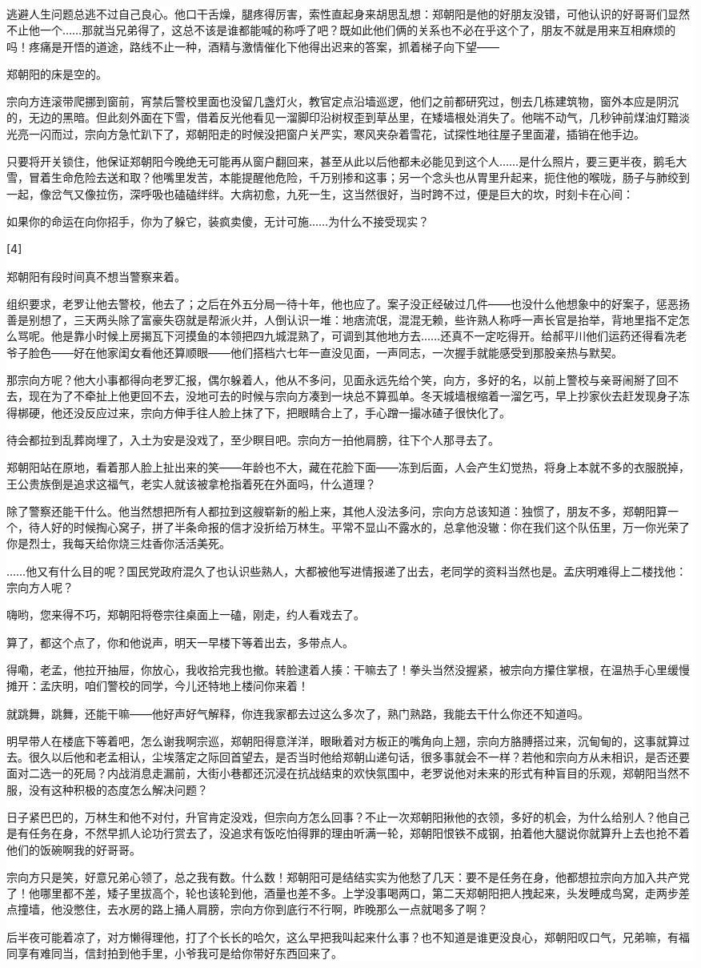 逃避人生问题总逃不过自己良心。他口干舌燥，腿疼得厉害，索性直起身来胡思乱想：郑朝阳是他的好朋友没错，可他认识的好哥哥们显然不止他一个……那就当兄弟得了，这总不该是谁都能喊的称呼了吧？既如此他们俩的关系也不必在乎这个了，朋友不就是用来互相麻烦的吗！疼痛是开悟的道途，路线不止一种，酒精与激情催化下他得出迟来的答案，抓着梯子向下望——

 

郑朝阳的床是空的。

 

宗向方连滚带爬挪到窗前，宵禁后警校里面也没留几盏灯火，教官定点沿墙巡逻，他们之前都研究过，刨去几栋建筑物，窗外本应是阴沉的，无边的黑暗。但此刻外面在下雪，借着反光他看见一溜脚印沿树杈歪到草丛里，在矮墙根处消失了。他喘不动气，几秒钟前煤油灯黯淡光亮一闪而过，宗向方急忙趴下了，郑朝阳走的时候没把窗户关严实，寒风夹杂着雪花，试探性地往屋子里面灌，插销在他手边。

只要将开关锁住，他保证郑朝阳今晚绝无可能再从窗户翻回来，甚至从此以后他都未必能见到这个人……是什么照片，要三更半夜，鹅毛大雪，冒着生命危险去送和取？他嘴里发苦，本能提醒他危险，千万别掺和这事；另一个念头也从胃里升起来，扼住他的喉咙，肠子与肺绞到一起，像岔气又像拉伤，深呼吸也磕磕绊绊。大病初愈，九死一生，这当然很好，当时跨不过，便是巨大的坎，时刻卡在心间：

 

如果你的命运在向你招手，你为了躲它，装疯卖傻，无计可施……为什么不接受现实？

 

[4]

 

郑朝阳有段时间真不想当警察来着。

 

组织要求，老罗让他去警校，他去了；之后在外五分局一待十年，他也应了。案子没正经破过几件——也没什么他想象中的好案子，惩恶扬善是别想了，三天两头除了富豪失窃就是帮派火并，人倒认识一堆：地痞流氓，混混无赖，些许熟人称呼一声长官是抬举，背地里指不定怎么骂呢。他是靠小时候上房揭瓦下河摸鱼的本领把四九城混熟了，可调到其他地方去……还真不一定吃得开。给郝平川他们运药还得看冼老爷子脸色——好在他家闺女看他还算顺眼——他们搭档六七年一直没见面，一声同志，一次握手就能感受到那股亲热与默契。

那宗向方呢？他大小事都得向老罗汇报，偶尔躲着人，他从不多问，见面永远先给个笑，向方，多好的名，以前上警校与亲哥闹掰了回不去，现在为了不牵扯上他更回不去，没地可去的时候与宗向方凑到一块总不算孤单。冬天城墙根缩着一溜乞丐，早上抄家伙去赶发现身子冻得梆硬，他还没反应过来，宗向方伸手往人脸上抹了下，把眼睛合上了，手心蹭一撮冰碴子很快化了。

待会都拉到乱葬岗埋了，入土为安是没戏了，至少瞑目吧。宗向方一拍他肩膀，往下个人那寻去了。

郑朝阳站在原地，看着那人脸上扯出来的笑——年龄也不大，藏在花脸下面——冻到后面，人会产生幻觉热，将身上本就不多的衣服脱掉，王公贵族倒是追求这福气，老实人就该被拿枪指着死在外面吗，什么道理？

 

除了警察还能干什么。他当然想把所有人都拉到这艘崭新的船上来，其他人没法多问，宗向方总该知道：独惯了，朋友不多，郑朝阳算一个，待人好的时候掏心窝子，拼了半条命报的信才没折给万林生。平常不显山不露水的，总拿他没辙：你在我们这个队伍里，万一你光荣了你是烈士，我每天给你烧三炷香你活活美死。

……他又有什么目的呢？国民党政府混久了也认识些熟人，大都被他写进情报递了出去，老同学的资料当然也是。孟庆明难得上二楼找他：宗向方人呢？

嗨哟，您来得不巧，郑朝阳将卷宗往桌面上一磕，刚走，约人看戏去了。

算了，都这个点了，你和他说声，明天一早楼下等着出去，多带点人。

得嘞，老孟，他拉开抽屉，你放心，我收拾完我也撤。转脸逮着人揍：干嘛去了！拳头当然没握紧，被宗向方攥住掌根，在温热手心里缓慢摊开：孟庆明，咱们警校的同学，今儿还特地上楼问你来着！

就跳舞，跳舞，还能干嘛——他好声好气解释，你连我家都去过这么多次了，熟门熟路，我能去干什么你还不知道吗。

明早带人在楼底下等着吧，怎么谢我啊宗巡，郑朝阳得意洋洋，眼瞅着对方板正的嘴角向上翘，宗向方胳膊搭过来，沉甸甸的，这事就算过去。很久以后他和老孟相认，尘埃落定之际回首望去，是否当时他给郑朝山递句话，很多事就会不一样？若他和宗向方从未相识，是否还要面对二选一的死局？内战消息走漏前，大街小巷都还沉浸在抗战结束的欢快氛围中，老罗说他对未来的形式有种盲目的乐观，郑朝阳当然不服，没有这种积极的态度怎么解决问题？

日子紧巴巴的，万林生和他不对付，升官肯定没戏，但宗向方怎么回事？不止一次郑朝阳揪他的衣领，多好的机会，为什么给别人？他自己是有任务在身，不然早抓人论功行赏去了，没追求有饭吃怕得罪的理由听满一轮，郑朝阳恨铁不成钢，拍着他大腿说你就算升上去也抢不着他们的饭碗啊我的好哥哥。

宗向方只是笑，好意兄弟心领了，总之我有数。什么数！郑朝阳可是结结实实为他愁了几天：要不是任务在身，他都想拉宗向方加入共产党了！他哪里都不差，矮子里拔高个，轮也该轮到他，酒量也差不多。上学没事喝两口，第二天郑朝阳把人拽起来，头发睡成鸟窝，走两步差点撞墙，他没憋住，去水房的路上捅人肩膀，宗向方你到底行不行啊，昨晚那么一点就喝多了啊？

后半夜可能着凉了，对方懒得理他，打了个长长的哈欠，这么早把我叫起来什么事？也不知道是谁更没良心，郑朝阳叹口气，兄弟嘛，有福同享有难同当，信封拍到他手里，小爷我可是给你带好东西回来了。
